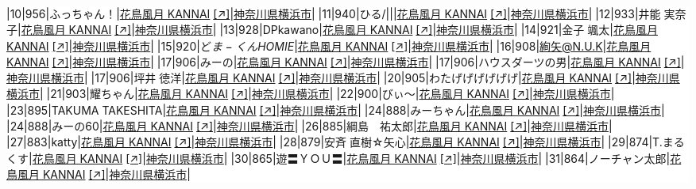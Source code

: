 |10|956|<span class="rank-name-dl">ふっちゃん！</span>|<a href="/darts/rank/shops/283d7ba8c5a5f43b0d9b047a20a7ba1e.html">花鳥風月 KANNAI</a> <a href="https://search.dartslive.com/jp/shop/283d7ba8c5a5f43b0d9b047a20a7ba1e">[↗]</a>|<a href="/darts/rank/神奈川県/横浜市">神奈川県横浜市</a>|
|11|940|<span class="rank-name-dl">ひる/&#124;&#124;</span>|<a href="/darts/rank/shops/283d7ba8c5a5f43b0d9b047a20a7ba1e.html">花鳥風月 KANNAI</a> <a href="https://search.dartslive.com/jp/shop/283d7ba8c5a5f43b0d9b047a20a7ba1e">[↗]</a>|<a href="/darts/rank/神奈川県/横浜市">神奈川県横浜市</a>|
|12|933|<span class="rank-name-dl">井能 実奈子</span>|<a href="/darts/rank/shops/283d7ba8c5a5f43b0d9b047a20a7ba1e.html">花鳥風月 KANNAI</a> <a href="https://search.dartslive.com/jp/shop/283d7ba8c5a5f43b0d9b047a20a7ba1e">[↗]</a>|<a href="/darts/rank/神奈川県/横浜市">神奈川県横浜市</a>|
|13|928|<span class="rank-name-dl">DPkawano</span>|<a href="/darts/rank/shops/283d7ba8c5a5f43b0d9b047a20a7ba1e.html">花鳥風月 KANNAI</a> <a href="https://search.dartslive.com/jp/shop/283d7ba8c5a5f43b0d9b047a20a7ba1e">[↗]</a>|<a href="/darts/rank/神奈川県/横浜市">神奈川県横浜市</a>|
|14|921|<span class="rank-name-dl">金子 颯太</span>|<a href="/darts/rank/shops/283d7ba8c5a5f43b0d9b047a20a7ba1e.html">花鳥風月 KANNAI</a> <a href="https://search.dartslive.com/jp/shop/283d7ba8c5a5f43b0d9b047a20a7ba1e">[↗]</a>|<a href="/darts/rank/神奈川県/横浜市">神奈川県横浜市</a>|
|15|920|<span class="rank-name-dl">ど$ま-くんHOMIE$</span>|<a href="/darts/rank/shops/283d7ba8c5a5f43b0d9b047a20a7ba1e.html">花鳥風月 KANNAI</a> <a href="https://search.dartslive.com/jp/shop/283d7ba8c5a5f43b0d9b047a20a7ba1e">[↗]</a>|<a href="/darts/rank/神奈川県/横浜市">神奈川県横浜市</a>|
|16|908|<span class="rank-name-dl">絢矢@N.U.K</span>|<a href="/darts/rank/shops/283d7ba8c5a5f43b0d9b047a20a7ba1e.html">花鳥風月 KANNAI</a> <a href="https://search.dartslive.com/jp/shop/283d7ba8c5a5f43b0d9b047a20a7ba1e">[↗]</a>|<a href="/darts/rank/神奈川県/横浜市">神奈川県横浜市</a>|
|17|906|<span class="rank-name-dl">みーの</span>|<a href="/darts/rank/shops/283d7ba8c5a5f43b0d9b047a20a7ba1e.html">花鳥風月 KANNAI</a> <a href="https://search.dartslive.com/jp/shop/283d7ba8c5a5f43b0d9b047a20a7ba1e">[↗]</a>|<a href="/darts/rank/神奈川県/横浜市">神奈川県横浜市</a>|
|17|906|<span class="rank-name-dl">ハウスダーツの男</span>|<a href="/darts/rank/shops/283d7ba8c5a5f43b0d9b047a20a7ba1e.html">花鳥風月 KANNAI</a> <a href="https://search.dartslive.com/jp/shop/283d7ba8c5a5f43b0d9b047a20a7ba1e">[↗]</a>|<a href="/darts/rank/神奈川県/横浜市">神奈川県横浜市</a>|
|17|906|<span class="rank-name-dl">坪井 徳洋</span>|<a href="/darts/rank/shops/283d7ba8c5a5f43b0d9b047a20a7ba1e.html">花鳥風月 KANNAI</a> <a href="https://search.dartslive.com/jp/shop/283d7ba8c5a5f43b0d9b047a20a7ba1e">[↗]</a>|<a href="/darts/rank/神奈川県/横浜市">神奈川県横浜市</a>|
|20|905|<span class="rank-name-dl">わたげげげげげげ</span>|<a href="/darts/rank/shops/283d7ba8c5a5f43b0d9b047a20a7ba1e.html">花鳥風月 KANNAI</a> <a href="https://search.dartslive.com/jp/shop/283d7ba8c5a5f43b0d9b047a20a7ba1e">[↗]</a>|<a href="/darts/rank/神奈川県/横浜市">神奈川県横浜市</a>|
|21|903|<span class="rank-name-dl">耀ちゃん</span>|<a href="/darts/rank/shops/283d7ba8c5a5f43b0d9b047a20a7ba1e.html">花鳥風月 KANNAI</a> <a href="https://search.dartslive.com/jp/shop/283d7ba8c5a5f43b0d9b047a20a7ba1e">[↗]</a>|<a href="/darts/rank/神奈川県/横浜市">神奈川県横浜市</a>|
|22|900|<span class="rank-name-dl">びぃ～</span>|<a href="/darts/rank/shops/283d7ba8c5a5f43b0d9b047a20a7ba1e.html">花鳥風月 KANNAI</a> <a href="https://search.dartslive.com/jp/shop/283d7ba8c5a5f43b0d9b047a20a7ba1e">[↗]</a>|<a href="/darts/rank/神奈川県/横浜市">神奈川県横浜市</a>|
|23|895|<span class="rank-name-dl">TAKUMA TAKESHITA</span>|<a href="/darts/rank/shops/283d7ba8c5a5f43b0d9b047a20a7ba1e.html">花鳥風月 KANNAI</a> <a href="https://search.dartslive.com/jp/shop/283d7ba8c5a5f43b0d9b047a20a7ba1e">[↗]</a>|<a href="/darts/rank/神奈川県/横浜市">神奈川県横浜市</a>|
|24|888|<span class="rank-name-dl">みーちゃん</span>|<a href="/darts/rank/shops/283d7ba8c5a5f43b0d9b047a20a7ba1e.html">花鳥風月 KANNAI</a> <a href="https://search.dartslive.com/jp/shop/283d7ba8c5a5f43b0d9b047a20a7ba1e">[↗]</a>|<a href="/darts/rank/神奈川県/横浜市">神奈川県横浜市</a>|
|24|888|<span class="rank-name-dl">みーの60</span>|<a href="/darts/rank/shops/283d7ba8c5a5f43b0d9b047a20a7ba1e.html">花鳥風月 KANNAI</a> <a href="https://search.dartslive.com/jp/shop/283d7ba8c5a5f43b0d9b047a20a7ba1e">[↗]</a>|<a href="/darts/rank/神奈川県/横浜市">神奈川県横浜市</a>|
|26|885|<span class="rank-name-dl">綱島　祐太郎</span>|<a href="/darts/rank/shops/283d7ba8c5a5f43b0d9b047a20a7ba1e.html">花鳥風月 KANNAI</a> <a href="https://search.dartslive.com/jp/shop/283d7ba8c5a5f43b0d9b047a20a7ba1e">[↗]</a>|<a href="/darts/rank/神奈川県/横浜市">神奈川県横浜市</a>|
|27|883|<span class="rank-name-dl">katty</span>|<a href="/darts/rank/shops/283d7ba8c5a5f43b0d9b047a20a7ba1e.html">花鳥風月 KANNAI</a> <a href="https://search.dartslive.com/jp/shop/283d7ba8c5a5f43b0d9b047a20a7ba1e">[↗]</a>|<a href="/darts/rank/神奈川県/横浜市">神奈川県横浜市</a>|
|28|879|<span class="rank-name-dl">安斉 直樹☆矢心</span>|<a href="/darts/rank/shops/283d7ba8c5a5f43b0d9b047a20a7ba1e.html">花鳥風月 KANNAI</a> <a href="https://search.dartslive.com/jp/shop/283d7ba8c5a5f43b0d9b047a20a7ba1e">[↗]</a>|<a href="/darts/rank/神奈川県/横浜市">神奈川県横浜市</a>|
|29|874|<span class="rank-name-dl">T.まるくす</span>|<a href="/darts/rank/shops/283d7ba8c5a5f43b0d9b047a20a7ba1e.html">花鳥風月 KANNAI</a> <a href="https://search.dartslive.com/jp/shop/283d7ba8c5a5f43b0d9b047a20a7ba1e">[↗]</a>|<a href="/darts/rank/神奈川県/横浜市">神奈川県横浜市</a>|
|30|865|<span class="rank-name-dl">遊〓ＹＯＵ〓</span>|<a href="/darts/rank/shops/283d7ba8c5a5f43b0d9b047a20a7ba1e.html">花鳥風月 KANNAI</a> <a href="https://search.dartslive.com/jp/shop/283d7ba8c5a5f43b0d9b047a20a7ba1e">[↗]</a>|<a href="/darts/rank/神奈川県/横浜市">神奈川県横浜市</a>|
|31|864|<span class="rank-name-dl">ノーチャン太郎</span>|<a href="/darts/rank/shops/283d7ba8c5a5f43b0d9b047a20a7ba1e.html">花鳥風月 KANNAI</a> <a href="https://search.dartslive.com/jp/shop/283d7ba8c5a5f43b0d9b047a20a7ba1e">[↗]</a>|<a href="/darts/rank/神奈川県/横浜市">神奈川県横浜市</a>|